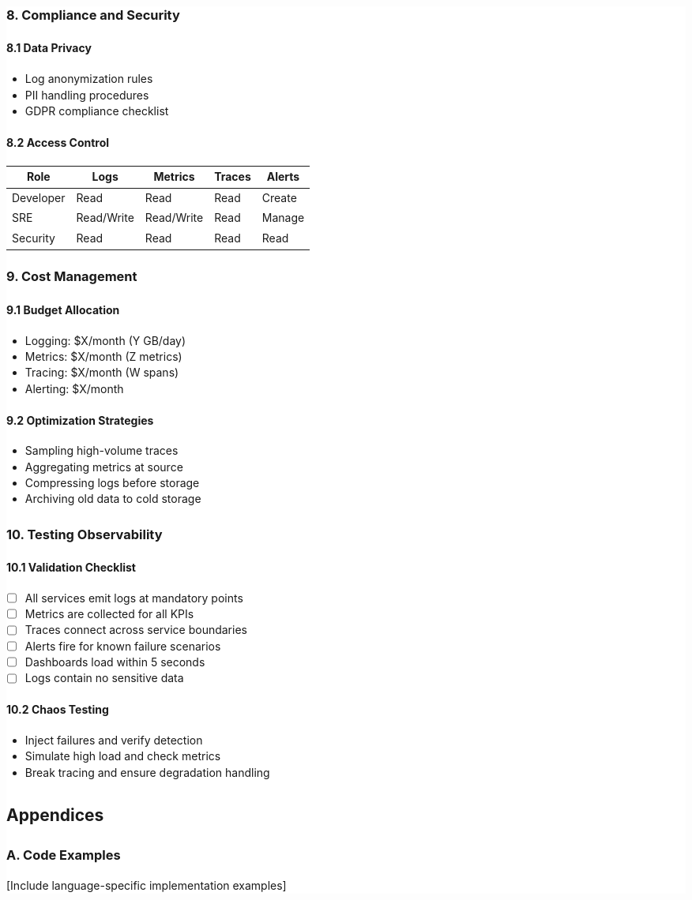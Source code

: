 ### 8. Compliance and Security

#### 8.1 Data Privacy
- Log anonymization rules
- PII handling procedures
- GDPR compliance checklist

#### 8.2 Access Control
| Role | Logs | Metrics | Traces | Alerts |
|------|------|---------|--------|--------|
| Developer | Read | Read | Read | Create |
| SRE | Read/Write | Read/Write | Read | Manage |
| Security | Read | Read | Read | Read |

### 9. Cost Management

#### 9.1 Budget Allocation
- Logging: $X/month (Y GB/day)
- Metrics: $X/month (Z metrics)
- Tracing: $X/month (W spans)
- Alerting: $X/month

#### 9.2 Optimization Strategies
- Sampling high-volume traces
- Aggregating metrics at source
- Compressing logs before storage
- Archiving old data to cold storage

### 10. Testing Observability

#### 10.1 Validation Checklist
- [ ] All services emit logs at mandatory points
- [ ] Metrics are collected for all KPIs
- [ ] Traces connect across service boundaries
- [ ] Alerts fire for known failure scenarios
- [ ] Dashboards load within 5 seconds
- [ ] Logs contain no sensitive data

#### 10.2 Chaos Testing
- Inject failures and verify detection
- Simulate high load and check metrics
- Break tracing and ensure degradation handling

## Appendices

### A. Code Examples
[Include language-specific implementation examples]
